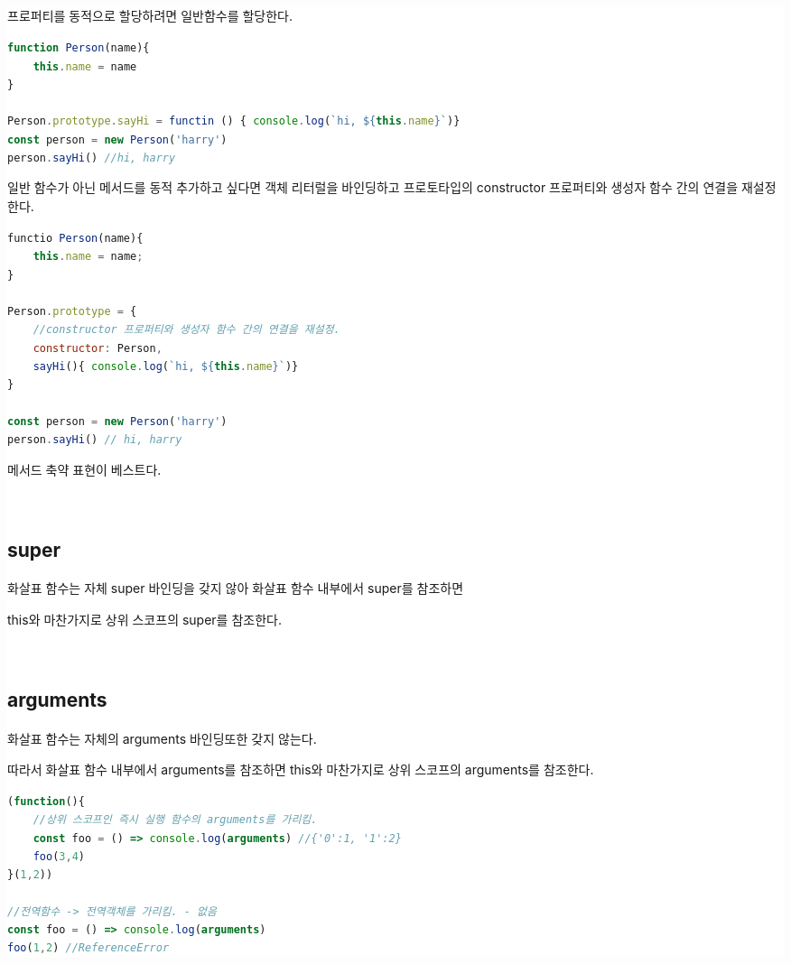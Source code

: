 프로퍼티를 동적으로 할당하려면 일반함수를 할당한다.

```js
function Person(name){
    this.name = name
}

Person.prototype.sayHi = functin () { console.log(`hi, ${this.name}`)}
const person = new Person('harry')
person.sayHi() //hi, harry
```

일반 함수가 아닌 메서드를 동적 추가하고 싶다면 객체 리터럴을 바인딩하고 프로토타입의 constructor 프로퍼티와 생성자 함수 간의 연결을 재설정한다.

```js
functio Person(name){
    this.name = name;
}

Person.prototype = {
    //constructor 프로퍼티와 생성자 함수 간의 연결을 재설정.
    constructor: Person,
    sayHi(){ console.log(`hi, ${this.name}`)}
}

const person = new Person('harry')
person.sayHi() // hi, harry
```

메서드 축약 표현이 베스트다.

<br>

## super

화살표 함수는 자체 super 바인딩을 갖지 않아 화살표 함수 내부에서 super를 참조하면

this와 마찬가지로 상위 스코프의 super를 참조한다.

<br>

## arguments

화살표 함수는 자체의 arguments 바인딩또한 갖지 않는다.

따라서 화살표 함수 내부에서 arguments를 참조하면 this와 마찬가지로 상위 스코프의 arguments를 참조한다.


```js
(function(){
    //상위 스코프인 즉시 실행 함수의 arguments를 가리킴.
    const foo = () => console.log(arguments) //{'0':1, '1':2}
    foo(3,4)
}(1,2))

//전역함수 -> 전역객체를 가리킴. - 없음
const foo = () => console.log(arguments)
foo(1,2) //ReferenceError
```
